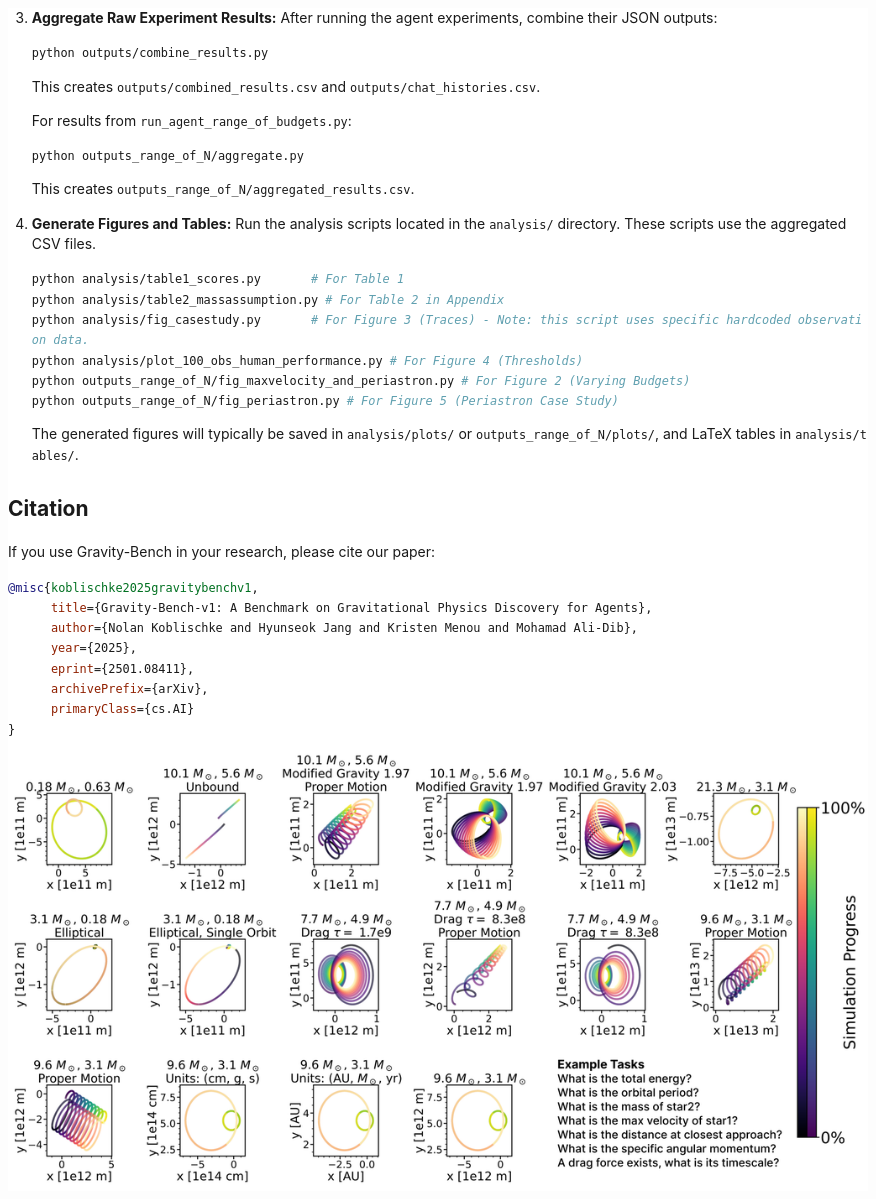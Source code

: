 3.  **Aggregate Raw Experiment Results:**
    After running the agent experiments, combine their JSON outputs:
    ```bash
    python outputs/combine_results.py
    ```
    This creates `outputs/combined_results.csv` and `outputs/chat_histories.csv`.

    For results from `run_agent_range_of_budgets.py`:
    ```bash
    python outputs_range_of_N/aggregate.py
    ```
    This creates `outputs_range_of_N/aggregated_results.csv`.

4.  **Generate Figures and Tables:**
    Run the analysis scripts located in the `analysis/` directory. These scripts use the aggregated CSV files.
    ```bash
    python analysis/table1_scores.py       # For Table 1
    python analysis/table2_massassumption.py # For Table 2 in Appendix
    python analysis/fig_casestudy.py       # For Figure 3 (Traces) - Note: this script uses specific hardcoded observation data.
    python analysis/plot_100_obs_human_performance.py # For Figure 4 (Thresholds)
    python outputs_range_of_N/fig_maxvelocity_and_periastron.py # For Figure 2 (Varying Budgets)
    python outputs_range_of_N/fig_periastron.py # For Figure 5 (Periastron Case Study)
    ```
    The generated figures will typically be saved in `analysis/plots/` or `outputs_range_of_N/plots/`, and LaTeX tables in `analysis/tables/`.

## Citation

If you use Gravity-Bench in your research, please cite our paper:

```bibtex
@misc{koblischke2025gravitybenchv1,
      title={Gravity-Bench-v1: A Benchmark on Gravitational Physics Discovery for Agents}, 
      author={Nolan Koblischke and Hyunseok Jang and Kristen Menou and Mohamad Ali-Dib},
      year={2025},
      eprint={2501.08411},
      archivePrefix={arXiv},
      primaryClass={cs.AI}
}
```
![Simulation Example](analysis/plots/Simulations.png)